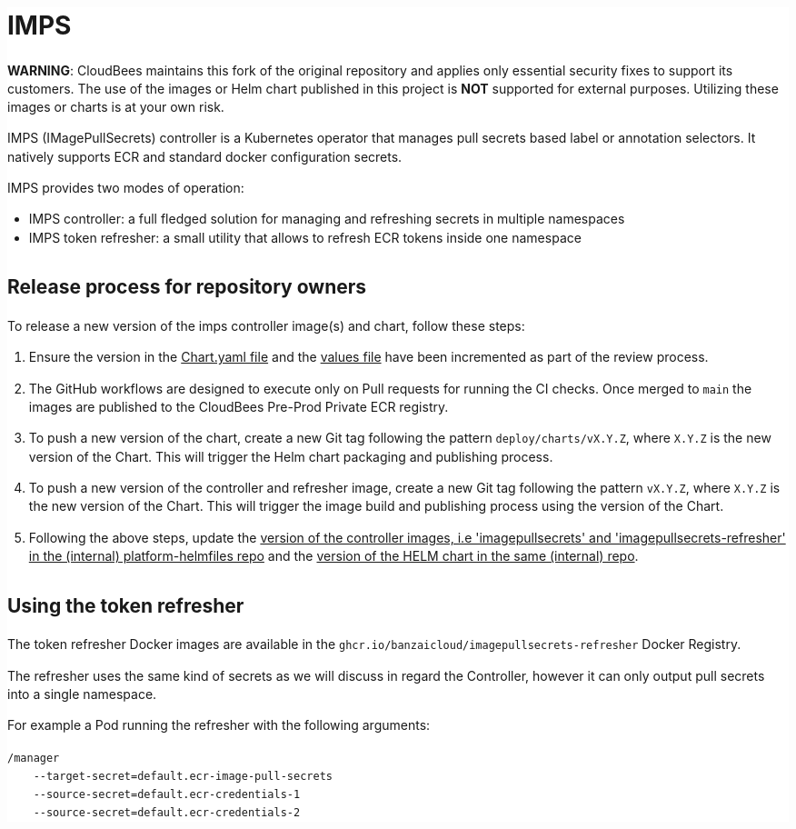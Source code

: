 # IMPS

**WARNING**: CloudBees maintains this fork of the original repository and applies only essential security fixes to support its customers. The use of the images or Helm chart published in this project is **NOT** supported for external purposes. Utilizing these images or charts is at your own risk.

IMPS (IMagePullSecrets) controller is a Kubernetes operator that manages pull secrets based label or annotation
selectors. It natively supports ECR and standard docker configuration secrets.

IMPS provides two modes of operation:
- IMPS controller: a full fledged solution for managing and refreshing secrets in multiple namespaces
- IMPS token refresher: a small utility that allows to refresh ECR tokens inside one namespace

## Release process for repository owners

To release a new version of the imps controller image(s) and chart, follow these steps:

1. Ensure the version in the [Chart.yaml file](deploy/charts/imagepullsecrets/Chart.yaml) and the [values file](deploy/charts/imagepullsecrets/values.yaml) have been incremented as part of the review process.

2. The GitHub workflows are designed to execute only on Pull requests for running the CI checks. Once merged to `main` the images are published to the CloudBees Pre-Prod Private ECR registry.

3. To push a new version of the chart, create a new Git tag following the pattern `deploy/charts/vX.Y.Z`, where `X.Y.Z` is the new version of the Chart. This will trigger the Helm chart packaging and publishing process.

4. To push a new version of the controller and refresher image, create a new Git tag following the pattern `vX.Y.Z`, where `X.Y.Z` is the new version of the Chart. This will trigger the image build and publishing process using the version of the Chart.

5. Following the above steps, update the [version of the controller images, i.e 'imagepullsecrets' and 'imagepullsecrets-refresher' in the (internal) platform-helmfiles repo](https://github.com/calculi-corp/platform-helmfiles/blob/main/versioning/action_artifacts.json) and the [version of the HELM chart in the same (internal) repo](https://github.com/calculi-corp/platform-helmfiles/blob/main/versioning/imagepullsecrets.version).

## Using the token refresher

The token refresher Docker images are available in the `ghcr.io/banzaicloud/imagepullsecrets-refresher` Docker Registry.

The refresher uses the same kind of secrets as we will discuss in regard the Controller, however it can only output pull secrets into a single namespace.

For example a Pod running the refresher with the following arguments:

```shell
/manager
    --target-secret=default.ecr-image-pull-secrets
    --source-secret=default.ecr-credentials-1
    --source-secret=default.ecr-credentials-2
```
